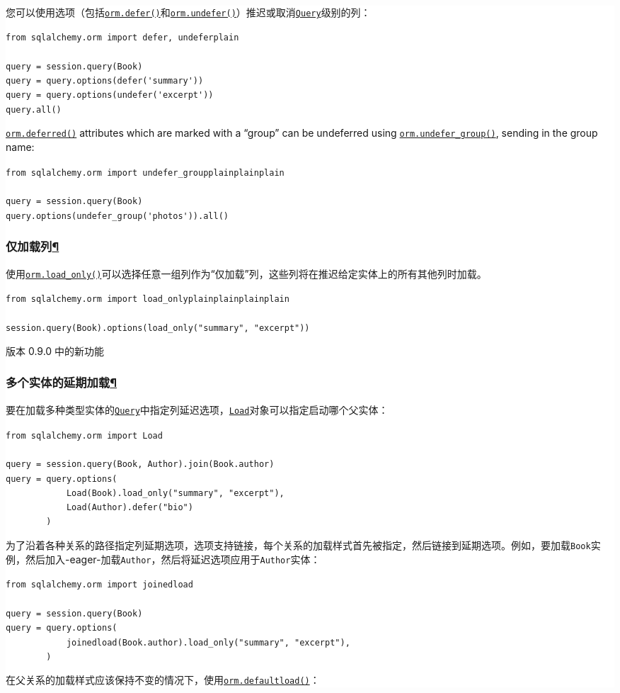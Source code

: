 您可以使用选项（包括[`orm.defer()`](#sqlalchemy.orm.defer "sqlalchemy.orm.defer")和[`orm.undefer()`](#sqlalchemy.orm.undefer "sqlalchemy.orm.undefer")）推迟或取消[`Query`](query.html#sqlalchemy.orm.query.Query "sqlalchemy.orm.query.Query")级别的列：

    from sqlalchemy.orm import defer, undeferplain

    query = session.query(Book)
    query = query.options(defer('summary'))
    query = query.options(undefer('excerpt'))
    query.all()

[`orm.deferred()`](#sqlalchemy.orm.deferred "sqlalchemy.orm.deferred")
attributes which are marked with a “group” can be undeferred using
[`orm.undefer_group()`](#sqlalchemy.orm.undefer_group "sqlalchemy.orm.undefer_group"),
sending in the group name:

    from sqlalchemy.orm import undefer_groupplainplainplain

    query = session.query(Book)
    query.options(undefer_group('photos')).all()

### 仅加载列[¶](#load-only-cols "Permalink to this headline")

使用[`orm.load_only()`](#sqlalchemy.orm.load_only "sqlalchemy.orm.load_only")可以选择任意一组列作为“仅加载”列，这些列将在推迟给定实体上的所有其他列时加载。

    from sqlalchemy.orm import load_onlyplainplainplainplain

    session.query(Book).options(load_only("summary", "excerpt"))

版本 0.9.0 中的新功能

### 多个实体的延期加载[¶](#deferred-loading-with-multiple-entities "Permalink to this headline")

要在加载多种类型实体的[`Query`](query.html#sqlalchemy.orm.query.Query "sqlalchemy.orm.query.Query")中指定列延迟选项，[`Load`](query.html#sqlalchemy.orm.strategy_options.Load "sqlalchemy.orm.strategy_options.Load")对象可以指定启动哪个父实体：

    from sqlalchemy.orm import Load

    query = session.query(Book, Author).join(Book.author)
    query = query.options(
                Load(Book).load_only("summary", "excerpt"),
                Load(Author).defer("bio")
            )

为了沿着各种关系的路径指定列延期选项，选项支持链接，每个关系的加载样式首先被指定，然后链接到延期选项。例如，要加载`Book`实例，然后加入-eager-加载`Author`，然后将延迟选项应用于`Author`实体：

    from sqlalchemy.orm import joinedload

    query = session.query(Book)
    query = query.options(
                joinedload(Book.author).load_only("summary", "excerpt"),
            )

在父关系的加载样式应该保持不变的情况下，使用[`orm.defaultload()`](loading_relationships.html#sqlalchemy.orm.defaultload "sqlalchemy.orm.defaultload")：
